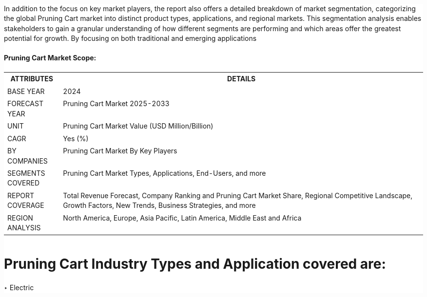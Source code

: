 In addition to the focus on key market players, the report also offers a detailed breakdown of market segmentation, categorizing the global Pruning Cart market into distinct product types, applications, and regional markets. This segmentation analysis enables stakeholders to gain a granular understanding of how different segments are performing and which areas offer the greatest potential for growth. By focusing on both traditional and emerging applications

<h4>Pruning Cart Market Scope:</h4>
<table>
<tr>
<th>ATTRIBUTES</th>
<th>DETAILS</th>
</tr>
<tr>
<td>BASE YEAR</td>
<td>2024</td>
</tr>
<tr>
<td>FORECAST YEAR</td>
<td>Pruning Cart Market 2025-2033</td>
</tr>
<tr>
<td>UNIT</td>
<td>Pruning Cart Market Value (USD Million/Billion)</td>
<tr>
<td>CAGR</td>
<td>Yes (%)</td>
</tr>
</tr>
<tr>
<td>BY COMPANIES</td>
<td>Pruning Cart Market By Key Players</td>
</tr>
<tr>
<td>SEGMENTS COVERED</td>
<td>Pruning Cart Market Types, Applications, End-Users, and more</td>
</tr>
<tr>
<td>REPORT COVERAGE</td>
<td>Total Revenue Forecast, Company Ranking and Pruning Cart Market Share, Regional Competitive Landscape, Growth Factors, New Trends, Business Strategies, and more</td>
</tr>
<tr>
<td>REGION ANALYSIS</td>
<td>North America, Europe, Asia Pacific, Latin America, Middle East and Africa</td>
</tr>
</table>

# <strong>Pruning Cart Industry Types and Application covered are:</strong>

‣ Electric
